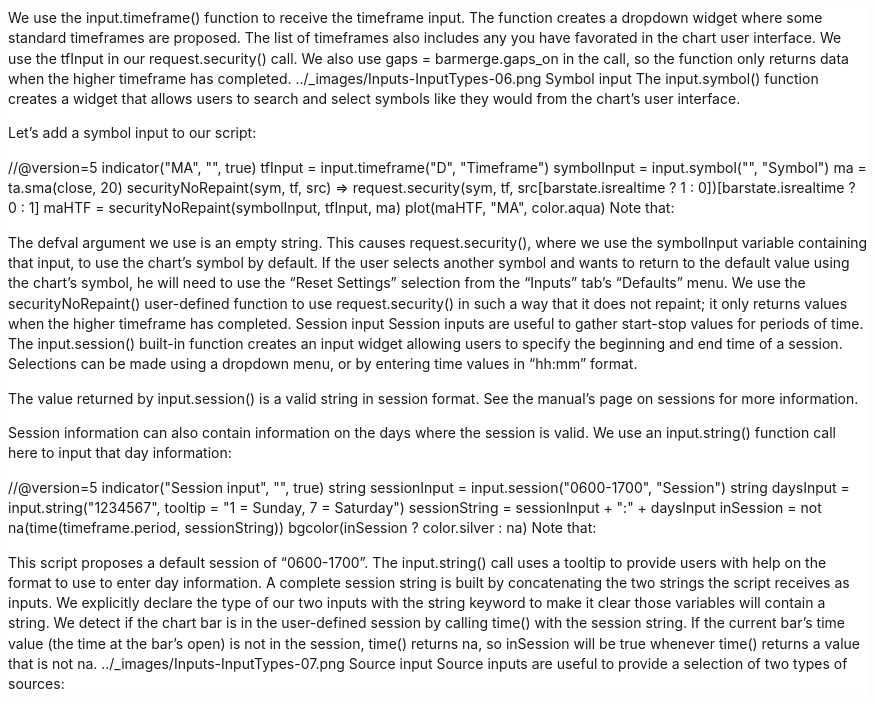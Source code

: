 We use the input.timeframe() function to receive the timeframe input.
The function creates a dropdown widget where some standard timeframes are proposed. The list of timeframes also includes any you have favorated in the chart user interface.
We use the tfInput in our request.security() call. We also use gaps = barmerge.gaps_on in the call, so the function only returns data when the higher timeframe has completed.
../_images/Inputs-InputTypes-06.png
Symbol input
The input.symbol() function creates a widget that allows users to search and select symbols like they would from the chart’s user interface.

Let’s add a symbol input to our script:

//@version=5
indicator("MA", "", true)
tfInput = input.timeframe("D", "Timeframe")
symbolInput = input.symbol("", "Symbol")
ma = ta.sma(close, 20)
securityNoRepaint(sym, tf, src) =>
    request.security(sym, tf, src[barstate.isrealtime ? 1 : 0])[barstate.isrealtime ? 0 : 1]
maHTF = securityNoRepaint(symbolInput, tfInput, ma)
plot(maHTF, "MA", color.aqua)
Note that:

The defval argument we use is an empty string. This causes request.security(), where we use the symbolInput variable containing that input, to use the chart’s symbol by default. If the user selects another symbol and wants to return to the default value using the chart’s symbol, he will need to use the “Reset Settings” selection from the “Inputs” tab’s “Defaults” menu.
We use the securityNoRepaint() user-defined function to use request.security() in such a way that it does not repaint; it only returns values when the higher timeframe has completed.
Session input
Session inputs are useful to gather start-stop values for periods of time. The input.session() built-in function creates an input widget allowing users to specify the beginning and end time of a session. Selections can be made using a dropdown menu, or by entering time values in “hh:mm” format.

The value returned by input.session() is a valid string in session format. See the manual’s page on sessions for more information.

Session information can also contain information on the days where the session is valid. We use an input.string() function call here to input that day information:

//@version=5
indicator("Session input", "", true)
string sessionInput = input.session("0600-1700", "Session")
string daysInput = input.string("1234567", tooltip = "1 = Sunday, 7 = Saturday")
sessionString = sessionInput + ":" + daysInput
inSession = not na(time(timeframe.period, sessionString))
bgcolor(inSession ? color.silver : na)
Note that:

This script proposes a default session of “0600-1700”.
The input.string() call uses a tooltip to provide users with help on the format to use to enter day information.
A complete session string is built by concatenating the two strings the script receives as inputs.
We explicitly declare the type of our two inputs with the string keyword to make it clear those variables will contain a string.
We detect if the chart bar is in the user-defined session by calling time() with the session string. If the current bar’s time value (the time at the bar’s open) is not in the session, time() returns na, so inSession will be true whenever time() returns a value that is not na.
../_images/Inputs-InputTypes-07.png
Source input
Source inputs are useful to provide a selection of two types of sources:
